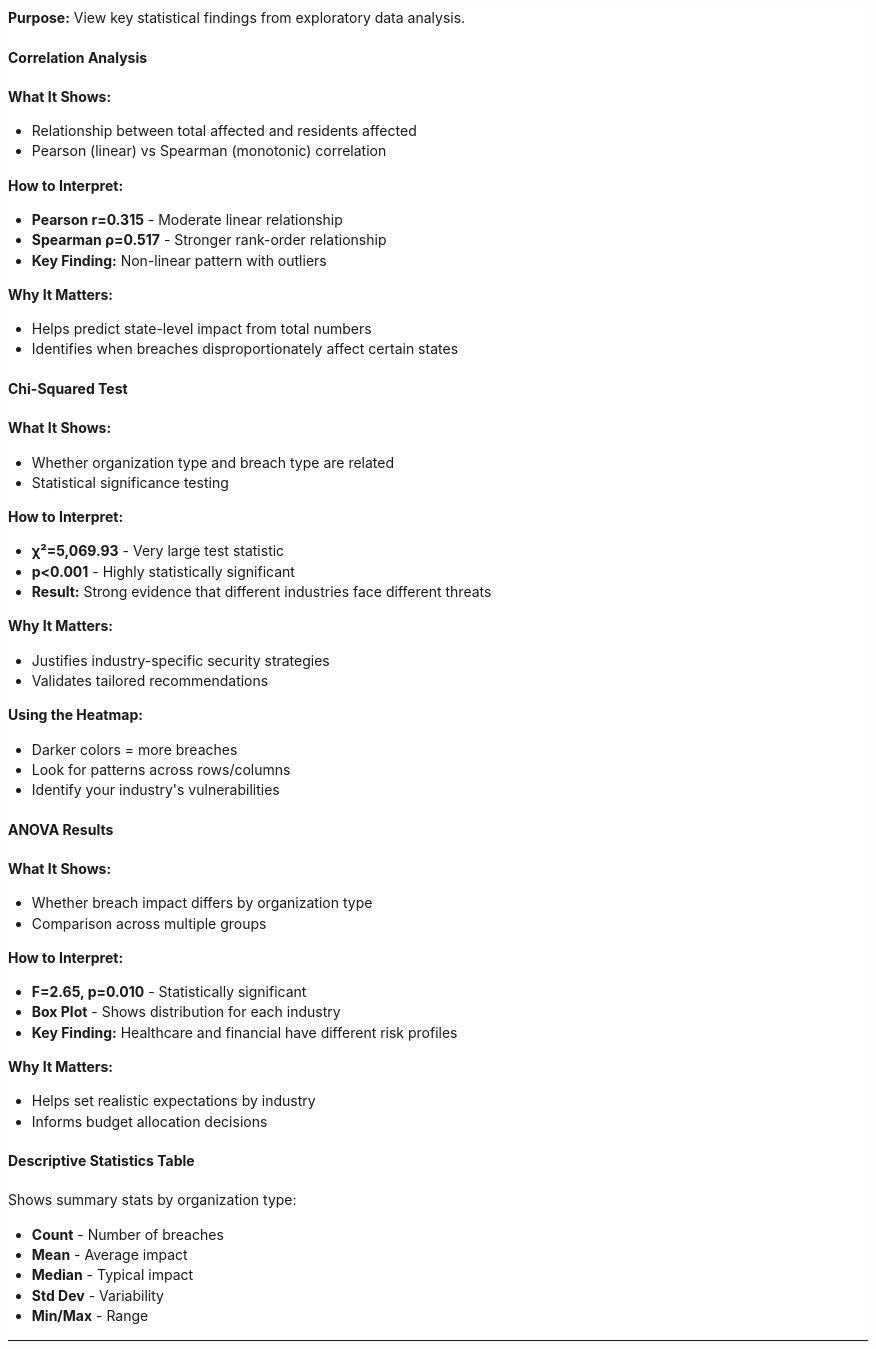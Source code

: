 **Purpose:** View key statistical findings from exploratory data analysis.

#### Correlation Analysis

**What It Shows:**
- Relationship between total affected and residents affected
- Pearson (linear) vs Spearman (monotonic) correlation

**How to Interpret:**
- **Pearson r=0.315** - Moderate linear relationship
- **Spearman ρ=0.517** - Stronger rank-order relationship
- **Key Finding:** Non-linear pattern with outliers

**Why It Matters:**
- Helps predict state-level impact from total numbers
- Identifies when breaches disproportionately affect certain states

#### Chi-Squared Test

**What It Shows:**
- Whether organization type and breach type are related
- Statistical significance testing

**How to Interpret:**
- **χ²=5,069.93** - Very large test statistic
- **p<0.001** - Highly statistically significant
- **Result:** Strong evidence that different industries face different threats

**Why It Matters:**
- Justifies industry-specific security strategies
- Validates tailored recommendations

**Using the Heatmap:**
- Darker colors = more breaches
- Look for patterns across rows/columns
- Identify your industry's vulnerabilities

#### ANOVA Results

**What It Shows:**
- Whether breach impact differs by organization type
- Comparison across multiple groups

**How to Interpret:**
- **F=2.65, p=0.010** - Statistically significant
- **Box Plot** - Shows distribution for each industry
- **Key Finding:** Healthcare and financial have different risk profiles

**Why It Matters:**
- Helps set realistic expectations by industry
- Informs budget allocation decisions

#### Descriptive Statistics Table

Shows summary stats by organization type:
- **Count** - Number of breaches
- **Mean** - Average impact
- **Median** - Typical impact
- **Std Dev** - Variability
- **Min/Max** - Range

---